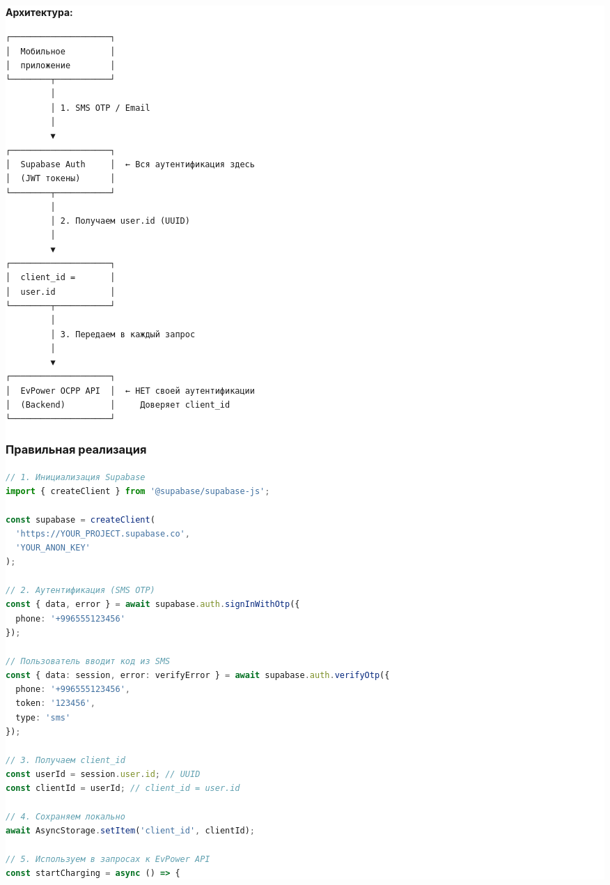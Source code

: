 **Архитектура:**

```
┌────────────────────┐
│  Мобильное         │
│  приложение        │
└────────┬───────────┘
         │
         │ 1. SMS OTP / Email
         │
         ▼
┌────────────────────┐
│  Supabase Auth     │  ← Вся аутентификация здесь
│  (JWT токены)      │
└────────┬───────────┘
         │
         │ 2. Получаем user.id (UUID)
         │
         ▼
┌────────────────────┐
│  client_id =       │
│  user.id           │
└────────┬───────────┘
         │
         │ 3. Передаем в каждый запрос
         │
         ▼
┌────────────────────┐
│  EvPower OCPP API  │  ← НЕТ своей аутентификации
│  (Backend)         │     Доверяет client_id
└────────────────────┘
```

### Правильная реализация

```typescript
// 1. Инициализация Supabase
import { createClient } from '@supabase/supabase-js';

const supabase = createClient(
  'https://YOUR_PROJECT.supabase.co',
  'YOUR_ANON_KEY'
);

// 2. Аутентификация (SMS OTP)
const { data, error } = await supabase.auth.signInWithOtp({
  phone: '+996555123456'
});

// Пользователь вводит код из SMS
const { data: session, error: verifyError } = await supabase.auth.verifyOtp({
  phone: '+996555123456',
  token: '123456',
  type: 'sms'
});

// 3. Получаем client_id
const userId = session.user.id; // UUID
const clientId = userId; // client_id = user.id

// 4. Сохраняем локально
await AsyncStorage.setItem('client_id', clientId);

// 5. Используем в запросах к EvPower API
const startCharging = async () => {
```